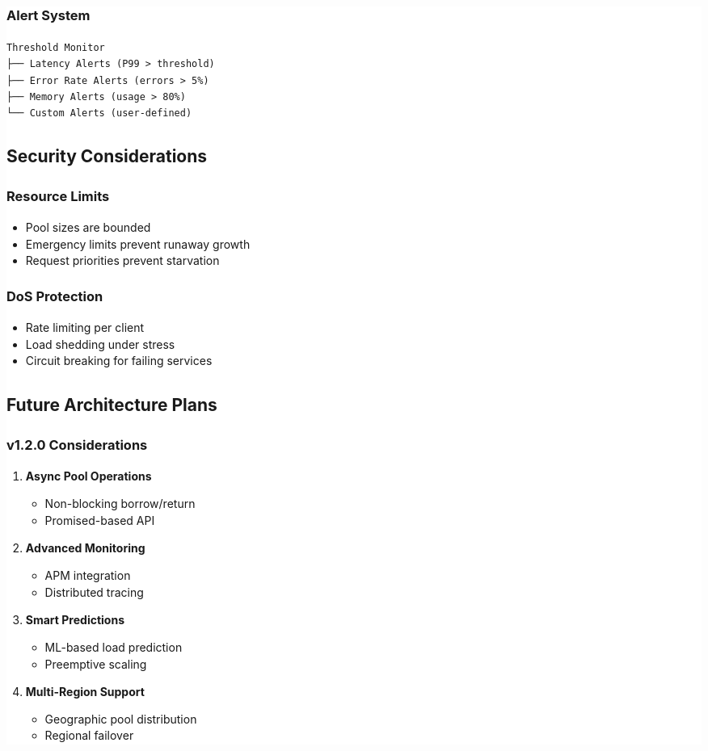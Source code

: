 ### Alert System

```
Threshold Monitor
├── Latency Alerts (P99 > threshold)
├── Error Rate Alerts (errors > 5%)
├── Memory Alerts (usage > 80%)
└── Custom Alerts (user-defined)
```

## Security Considerations

### Resource Limits

- Pool sizes are bounded
- Emergency limits prevent runaway growth
- Request priorities prevent starvation

### DoS Protection

- Rate limiting per client
- Load shedding under stress
- Circuit breaking for failing services

## Future Architecture Plans

### v1.2.0 Considerations

1. **Async Pool Operations**
   - Non-blocking borrow/return
   - Promised-based API

2. **Advanced Monitoring**
   - APM integration
   - Distributed tracing

3. **Smart Predictions**
   - ML-based load prediction
   - Preemptive scaling

4. **Multi-Region Support**
   - Geographic pool distribution
   - Regional failover